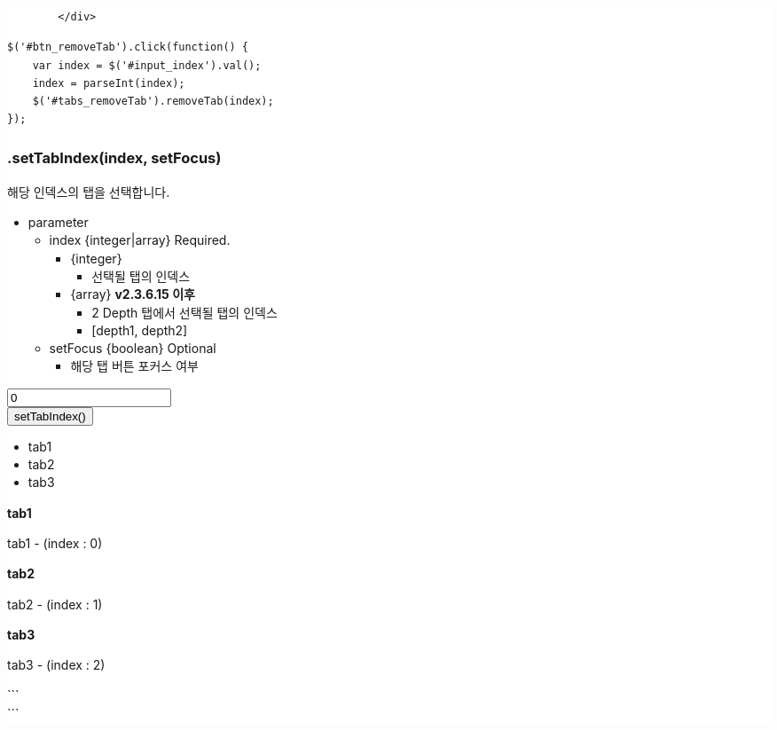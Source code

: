 ```
		</div>
```
```
$('#btn_removeTab').click(function() {
	var index = $('#input_index').val();
	index = parseInt(index);
	$('#tabs_removeTab').removeTab(index);
});
```
</div>
<script>
$('#btn_removeTab').click(function() {
	var index = $('#input_index').val();
	index = parseInt(index);
	$('#tabs_removeTab').removeTab(index);
});
</script>

### .setTabIndex(index, setFocus)

해당 인덱스의 탭을 선택합니다.

- parameter
	- index {integer|array} Required.
		- {integer} 
			- 선택될 탭의 인덱스
		- {array} **v2.3.6.15 이후**
			- 2 Depth 탭에서 선택될 탭의 인덱스 
			- [depth1, depth2]
	- setFocus {boolean} Optional
		- 해당 탭 버튼 포커스 여부
		

<div class="eg">
	<div class="egview"> 
		<div class="Margin-bottom-10">
			<div id="spinner1" class="Spinner" data-min="0" data-max="2"> 
			    <input value="0">
			    <a class="Up"></a>
			    <a class="Down"></a>
			</div>
			<button id="btn_setTabIndex" class="Button">setTabIndex()</button>
		</div>
		<div class="Tabs" id="tabs4">
			<ul>
				<li data-content="#tab1">tab1</li>
				<li data-content="#tab2">tab2</li>
				<li data-content="#tab3">tab3</li>
			</ul>
			<div id="tab1">
				<strong>tab1</strong>
				<p>tab1 - (index : 0)</p>
			</div>
			<div id="tab2">
				<strong>tab2</strong>
				<p>tab2 - (index : 1)</p>
			</div>
			<div id="tab3">
				<strong>tab3</strong>
				<p>tab3 - (index : 2)</p>
			</div>
		</div>
	</div>
```
<div class="Margin-bottom-10">
```
